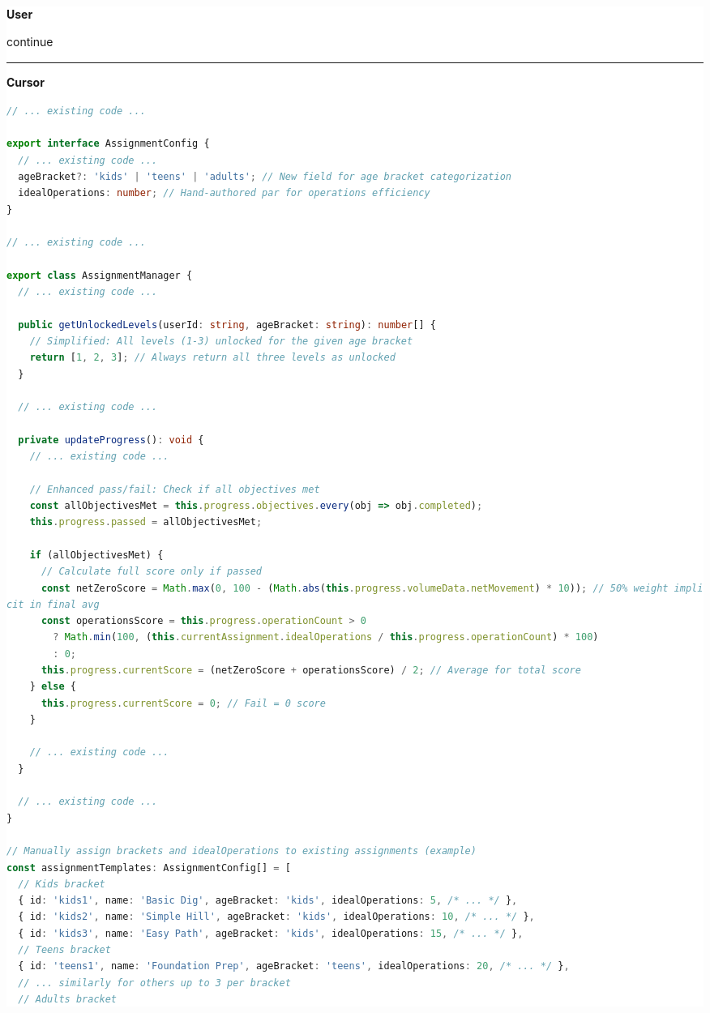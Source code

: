 
**User**

continue

---

**Cursor**

```1:100:src/src/assignments.ts
// ... existing code ...

export interface AssignmentConfig {
  // ... existing code ...
  ageBracket?: 'kids' | 'teens' | 'adults'; // New field for age bracket categorization
  idealOperations: number; // Hand-authored par for operations efficiency
}

// ... existing code ...

export class AssignmentManager {
  // ... existing code ...

  public getUnlockedLevels(userId: string, ageBracket: string): number[] {
    // Simplified: All levels (1-3) unlocked for the given age bracket
    return [1, 2, 3]; // Always return all three levels as unlocked
  }

  // ... existing code ...

  private updateProgress(): void {
    // ... existing code ...

    // Enhanced pass/fail: Check if all objectives met
    const allObjectivesMet = this.progress.objectives.every(obj => obj.completed);
    this.progress.passed = allObjectivesMet;

    if (allObjectivesMet) {
      // Calculate full score only if passed
      const netZeroScore = Math.max(0, 100 - (Math.abs(this.progress.volumeData.netMovement) * 10)); // 50% weight implicit in final avg
      const operationsScore = this.progress.operationCount > 0 
        ? Math.min(100, (this.currentAssignment.idealOperations / this.progress.operationCount) * 100) 
        : 0;
      this.progress.currentScore = (netZeroScore + operationsScore) / 2; // Average for total score
    } else {
      this.progress.currentScore = 0; // Fail = 0 score
    }

    // ... existing code ...
  }

  // ... existing code ...
}

// Manually assign brackets and idealOperations to existing assignments (example)
const assignmentTemplates: AssignmentConfig[] = [
  // Kids bracket
  { id: 'kids1', name: 'Basic Dig', ageBracket: 'kids', idealOperations: 5, /* ... */ },
  { id: 'kids2', name: 'Simple Hill', ageBracket: 'kids', idealOperations: 10, /* ... */ },
  { id: 'kids3', name: 'Easy Path', ageBracket: 'kids', idealOperations: 15, /* ... */ },
  // Teens bracket
  { id: 'teens1', name: 'Foundation Prep', ageBracket: 'teens', idealOperations: 20, /* ... */ },
  // ... similarly for others up to 3 per bracket
  // Adults bracket
```